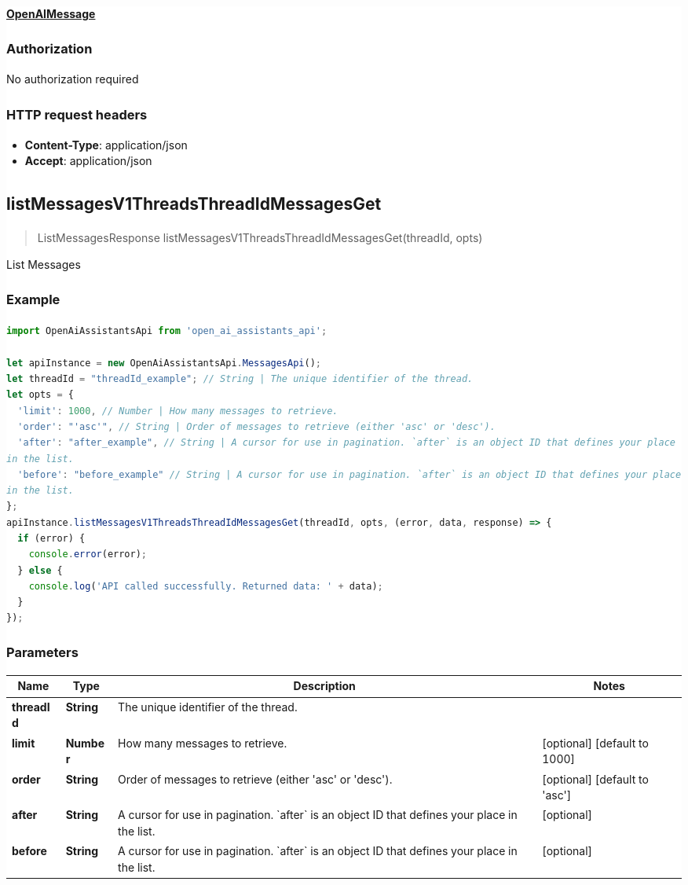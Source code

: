 [**OpenAIMessage**](OpenAIMessage.md)

### Authorization

No authorization required

### HTTP request headers

- **Content-Type**: application/json
- **Accept**: application/json


## listMessagesV1ThreadsThreadIdMessagesGet

> ListMessagesResponse listMessagesV1ThreadsThreadIdMessagesGet(threadId, opts)

List Messages

### Example

```javascript
import OpenAiAssistantsApi from 'open_ai_assistants_api';

let apiInstance = new OpenAiAssistantsApi.MessagesApi();
let threadId = "threadId_example"; // String | The unique identifier of the thread.
let opts = {
  'limit': 1000, // Number | How many messages to retrieve.
  'order': "'asc'", // String | Order of messages to retrieve (either 'asc' or 'desc').
  'after': "after_example", // String | A cursor for use in pagination. `after` is an object ID that defines your place in the list.
  'before': "before_example" // String | A cursor for use in pagination. `after` is an object ID that defines your place in the list.
};
apiInstance.listMessagesV1ThreadsThreadIdMessagesGet(threadId, opts, (error, data, response) => {
  if (error) {
    console.error(error);
  } else {
    console.log('API called successfully. Returned data: ' + data);
  }
});
```

### Parameters


Name | Type | Description  | Notes
------------- | ------------- | ------------- | -------------
 **threadId** | **String**| The unique identifier of the thread. | 
 **limit** | **Number**| How many messages to retrieve. | [optional] [default to 1000]
 **order** | **String**| Order of messages to retrieve (either &#39;asc&#39; or &#39;desc&#39;). | [optional] [default to &#39;asc&#39;]
 **after** | **String**| A cursor for use in pagination. &#x60;after&#x60; is an object ID that defines your place in the list. | [optional] 
 **before** | **String**| A cursor for use in pagination. &#x60;after&#x60; is an object ID that defines your place in the list. | [optional] 
